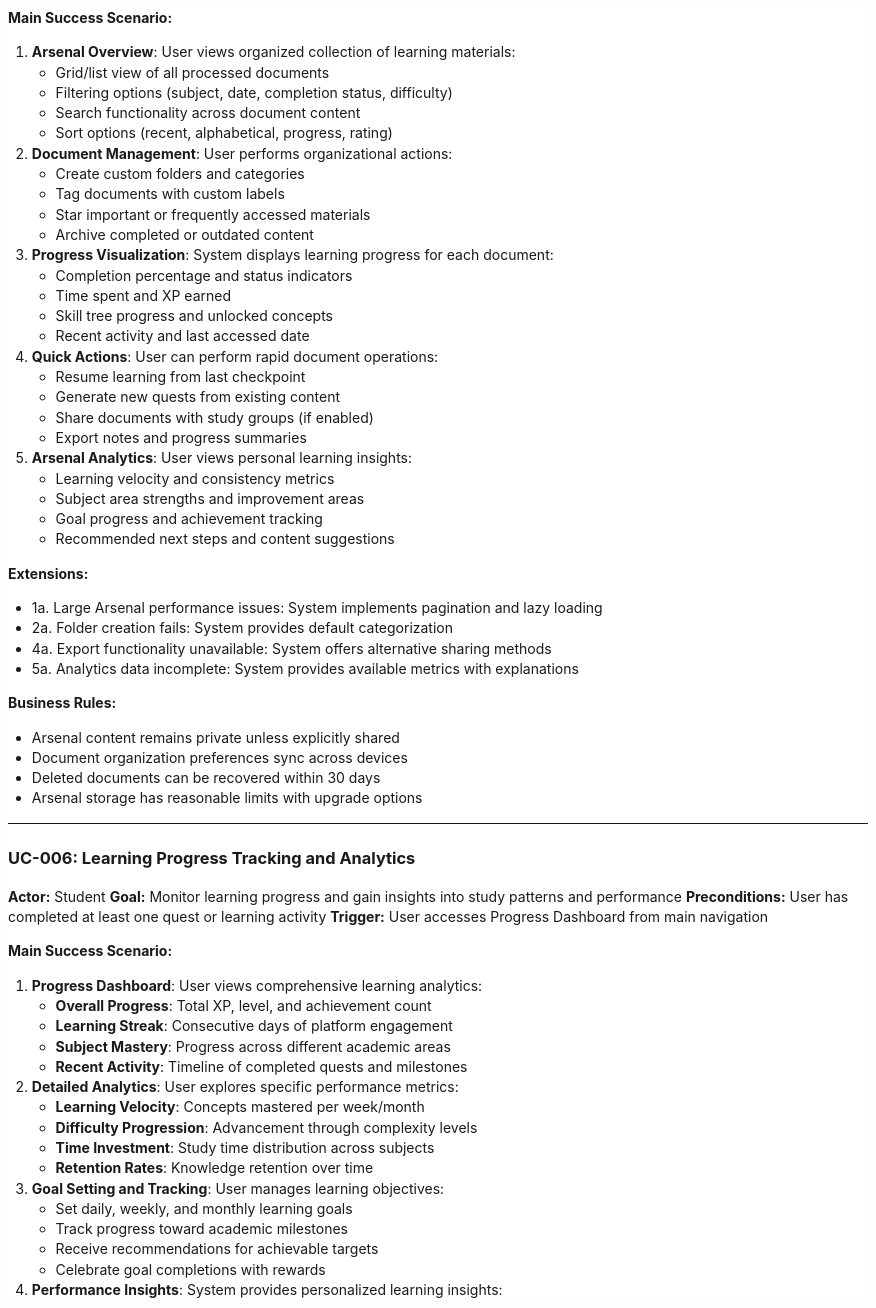 **Main Success Scenario:**
1. **Arsenal Overview**: User views organized collection of learning materials:
   - Grid/list view of all processed documents
   - Filtering options (subject, date, completion status, difficulty)
   - Search functionality across document content
   - Sort options (recent, alphabetical, progress, rating)
2. **Document Management**: User performs organizational actions:
   - Create custom folders and categories
   - Tag documents with custom labels
   - Star important or frequently accessed materials
   - Archive completed or outdated content
3. **Progress Visualization**: System displays learning progress for each document:
   - Completion percentage and status indicators
   - Time spent and XP earned
   - Skill tree progress and unlocked concepts
   - Recent activity and last accessed date
4. **Quick Actions**: User can perform rapid document operations:
   - Resume learning from last checkpoint
   - Generate new quests from existing content
   - Share documents with study groups (if enabled)
   - Export notes and progress summaries
5. **Arsenal Analytics**: User views personal learning insights:
   - Learning velocity and consistency metrics
   - Subject area strengths and improvement areas
   - Goal progress and achievement tracking
   - Recommended next steps and content suggestions

**Extensions:**
- 1a. Large Arsenal performance issues: System implements pagination and lazy loading
- 2a. Folder creation fails: System provides default categorization
- 4a. Export functionality unavailable: System offers alternative sharing methods
- 5a. Analytics data incomplete: System provides available metrics with explanations

**Business Rules:**
- Arsenal content remains private unless explicitly shared
- Document organization preferences sync across devices
- Deleted documents can be recovered within 30 days
- Arsenal storage has reasonable limits with upgrade options

---

### **UC-006: Learning Progress Tracking and Analytics**

**Actor:** Student
**Goal:** Monitor learning progress and gain insights into study patterns and performance
**Preconditions:** User has completed at least one quest or learning activity
**Trigger:** User accesses Progress Dashboard from main navigation

**Main Success Scenario:**
1. **Progress Dashboard**: User views comprehensive learning analytics:
   - **Overall Progress**: Total XP, level, and achievement count
   - **Learning Streak**: Consecutive days of platform engagement
   - **Subject Mastery**: Progress across different academic areas
   - **Recent Activity**: Timeline of completed quests and milestones
2. **Detailed Analytics**: User explores specific performance metrics:
   - **Learning Velocity**: Concepts mastered per week/month
   - **Difficulty Progression**: Advancement through complexity levels
   - **Time Investment**: Study time distribution across subjects
   - **Retention Rates**: Knowledge retention over time
3. **Goal Setting and Tracking**: User manages learning objectives:
   - Set daily, weekly, and monthly learning goals
   - Track progress toward academic milestones
   - Receive recommendations for achievable targets
   - Celebrate goal completions with rewards
4. **Performance Insights**: System provides personalized learning insights: